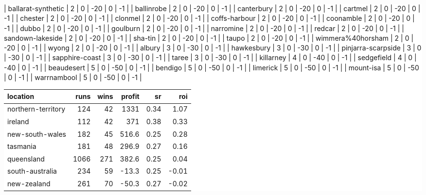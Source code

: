 | ballarat-synthetic      |      2 |      0 |    -20   | 0    | -1    |
| ballinrobe              |      2 |      0 |    -20   | 0    | -1    |
| canterbury              |      2 |      0 |    -20   | 0    | -1    |
| cartmel                 |      2 |      0 |    -20   | 0    | -1    |
| chester                 |      2 |      0 |    -20   | 0    | -1    |
| clonmel                 |      2 |      0 |    -20   | 0    | -1    |
| coffs-harbour           |      2 |      0 |    -20   | 0    | -1    |
| coonamble               |      2 |      0 |    -20   | 0    | -1    |
| dubbo                   |      2 |      0 |    -20   | 0    | -1    |
| goulburn                |      2 |      0 |    -20   | 0    | -1    |
| narromine               |      2 |      0 |    -20   | 0    | -1    |
| redcar                  |      2 |      0 |    -20   | 0    | -1    |
| sandown-lakeside        |      2 |      0 |    -20   | 0    | -1    |
| sha-tin                 |      2 |      0 |    -20   | 0    | -1    |
| taupo                   |      2 |      0 |    -20   | 0    | -1    |
| wimmera%40horsham       |      2 |      0 |    -20   | 0    | -1    |
| wyong                   |      2 |      0 |    -20   | 0    | -1    |
| albury                  |      3 |      0 |    -30   | 0    | -1    |
| hawkesbury              |      3 |      0 |    -30   | 0    | -1    |
| pinjarra-scarpside      |      3 |      0 |    -30   | 0    | -1    |
| sapphire-coast          |      3 |      0 |    -30   | 0    | -1    |
| taree                   |      3 |      0 |    -30   | 0    | -1    |
| killarney               |      4 |      0 |    -40   | 0    | -1    |
| sedgefield              |      4 |      0 |    -40   | 0    | -1    |
| beaudesert              |      5 |      0 |    -50   | 0    | -1    |
| bendigo                 |      5 |      0 |    -50   | 0    | -1    |
| limerick                |      5 |      0 |    -50   | 0    | -1    |
| mount-isa               |      5 |      0 |    -50   | 0    | -1    |
| warrnambool             |      5 |      0 |    -50   | 0    | -1    |

| location                     |   runs |   wins |   profit |   sr |   roi |
|:-----------------------------|-------:|-------:|---------:|-----:|------:|
| northern-territory           |    124 |     42 |   1331   | 0.34 |  1.07 |
| ireland                      |    112 |     42 |    371   | 0.38 |  0.33 |
| new-south-wales              |    182 |     45 |    516.6 | 0.25 |  0.28 |
| tasmania                     |    181 |     48 |    296.9 | 0.27 |  0.16 |
| queensland                   |   1066 |    271 |    382.6 | 0.25 |  0.04 |
| south-australia              |    234 |     59 |    -13.3 | 0.25 | -0.01 |
| new-zealand                  |    261 |     70 |    -50.3 | 0.27 | -0.02 |
